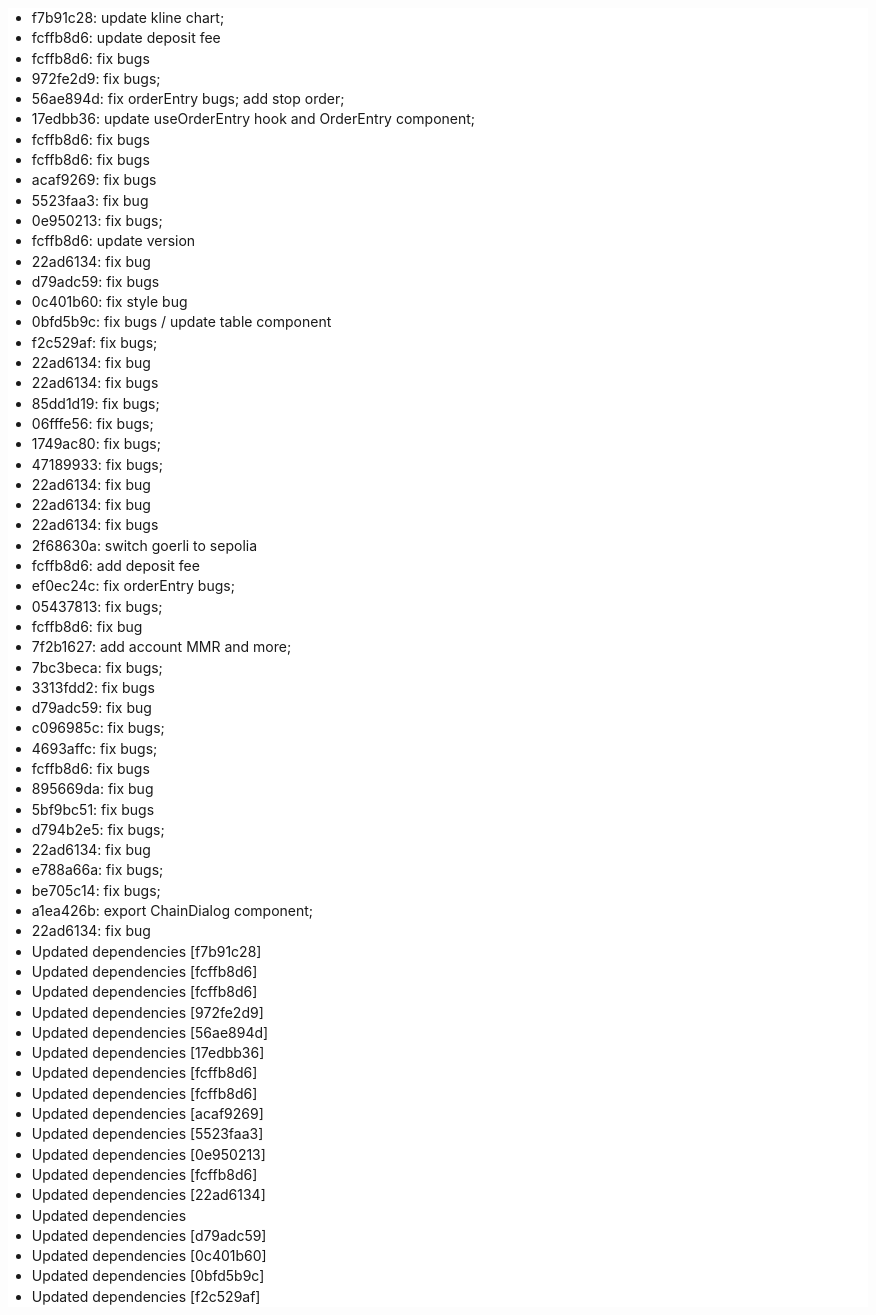 - f7b91c28: update kline chart;
- fcffb8d6: update deposit fee
- fcffb8d6: fix bugs
- 972fe2d9: fix bugs;
- 56ae894d: fix orderEntry bugs; add stop order;
- 17edbb36: update useOrderEntry hook and OrderEntry component;
- fcffb8d6: fix bugs
- fcffb8d6: fix bugs
- acaf9269: fix bugs
- 5523faa3: fix bug
- 0e950213: fix bugs;
- fcffb8d6: update version
- 22ad6134: fix bug
- d79adc59: fix bugs
- 0c401b60: fix style bug
- 0bfd5b9c: fix bugs / update table component
- f2c529af: fix bugs;
- 22ad6134: fix bug
- 22ad6134: fix bugs
- 85dd1d19: fix bugs;
- 06fffe56: fix bugs;
- 1749ac80: fix bugs;
- 47189933: fix bugs;
- 22ad6134: fix bug
- 22ad6134: fix bug
- 22ad6134: fix bugs
- 2f68630a: switch goerli to sepolia
- fcffb8d6: add deposit fee
- ef0ec24c: fix orderEntry bugs;
- 05437813: fix bugs;
- fcffb8d6: fix bug
- 7f2b1627: add account MMR and more;
- 7bc3beca: fix bugs;
- 3313fdd2: fix bugs
- d79adc59: fix bug
- c096985c: fix bugs;
- 4693affc: fix bugs;
- fcffb8d6: fix bugs
- 895669da: fix bug
- 5bf9bc51: fix bugs
- d794b2e5: fix bugs;
- 22ad6134: fix bug
- e788a66a: fix bugs;
- be705c14: fix bugs;
- a1ea426b: export ChainDialog component;
- 22ad6134: fix bug
- Updated dependencies [f7b91c28]
- Updated dependencies [fcffb8d6]
- Updated dependencies [fcffb8d6]
- Updated dependencies [972fe2d9]
- Updated dependencies [56ae894d]
- Updated dependencies [17edbb36]
- Updated dependencies [fcffb8d6]
- Updated dependencies [fcffb8d6]
- Updated dependencies [acaf9269]
- Updated dependencies [5523faa3]
- Updated dependencies [0e950213]
- Updated dependencies [fcffb8d6]
- Updated dependencies [22ad6134]
- Updated dependencies
- Updated dependencies [d79adc59]
- Updated dependencies [0c401b60]
- Updated dependencies [0bfd5b9c]
- Updated dependencies [f2c529af]